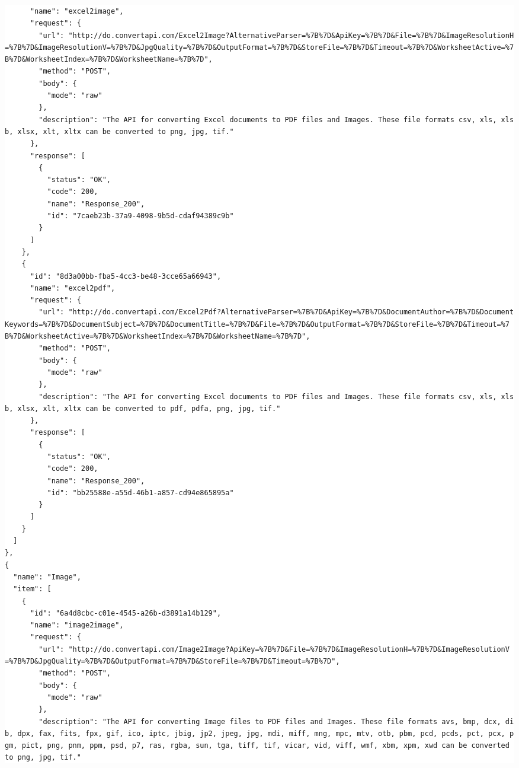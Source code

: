           "name": "excel2image",
          "request": {
            "url": "http://do.convertapi.com/Excel2Image?AlternativeParser=%7B%7D&ApiKey=%7B%7D&File=%7B%7D&ImageResolutionH=%7B%7D&ImageResolutionV=%7B%7D&JpgQuality=%7B%7D&OutputFormat=%7B%7D&StoreFile=%7B%7D&Timeout=%7B%7D&WorksheetActive=%7B%7D&WorksheetIndex=%7B%7D&WorksheetName=%7B%7D",
            "method": "POST",
            "body": {
              "mode": "raw"
            },
            "description": "The API for converting Excel documents to PDF files and Images. These file formats csv, xls, xlsb, xlsx, xlt, xltx can be converted to png, jpg, tif."
          },
          "response": [
            {
              "status": "OK",
              "code": 200,
              "name": "Response_200",
              "id": "7caeb23b-37a9-4098-9b5d-cdaf94389c9b"
            }
          ]
        },
        {
          "id": "8d3a00bb-fba5-4cc3-be48-3cce65a66943",
          "name": "excel2pdf",
          "request": {
            "url": "http://do.convertapi.com/Excel2Pdf?AlternativeParser=%7B%7D&ApiKey=%7B%7D&DocumentAuthor=%7B%7D&DocumentKeywords=%7B%7D&DocumentSubject=%7B%7D&DocumentTitle=%7B%7D&File=%7B%7D&OutputFormat=%7B%7D&StoreFile=%7B%7D&Timeout=%7B%7D&WorksheetActive=%7B%7D&WorksheetIndex=%7B%7D&WorksheetName=%7B%7D",
            "method": "POST",
            "body": {
              "mode": "raw"
            },
            "description": "The API for converting Excel documents to PDF files and Images. These file formats csv, xls, xlsb, xlsx, xlt, xltx can be converted to pdf, pdfa, png, jpg, tif."
          },
          "response": [
            {
              "status": "OK",
              "code": 200,
              "name": "Response_200",
              "id": "bb25588e-a55d-46b1-a857-cd94e865895a"
            }
          ]
        }
      ]
    },
    {
      "name": "Image",
      "item": [
        {
          "id": "6a4d8cbc-c01e-4545-a26b-d3891a14b129",
          "name": "image2image",
          "request": {
            "url": "http://do.convertapi.com/Image2Image?ApiKey=%7B%7D&File=%7B%7D&ImageResolutionH=%7B%7D&ImageResolutionV=%7B%7D&JpgQuality=%7B%7D&OutputFormat=%7B%7D&StoreFile=%7B%7D&Timeout=%7B%7D",
            "method": "POST",
            "body": {
              "mode": "raw"
            },
            "description": "The API for converting Image files to PDF files and Images. These file formats avs, bmp, dcx, dib, dpx, fax, fits, fpx, gif, ico, iptc, jbig, jp2, jpeg, jpg, mdi, miff, mng, mpc, mtv, otb, pbm, pcd, pcds, pct, pcx, pgm, pict, png, pnm, ppm, psd, p7, ras, rgba, sun, tga, tiff, tif, vicar, vid, viff, wmf, xbm, xpm, xwd can be converted to png, jpg, tif."